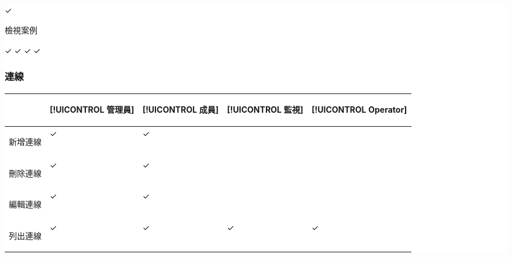    <td>✓ </td> 
  </tr> 
  <tr> 
   <td> <p style="text-align: left;">檢視案例</p> </td> 
   <td>✓ </td> 
   <td>✓ </td> 
   <td>✓ </td> 
   <td>✓ </td> 
   </tr> 
 </tbody> 
</table>

### 連線

<table style="table-layout:auto">
 <col> 
 <col> 
 <col> 
 <col> 
 <col> 
 <thead> 
  <tr> 
   <th> </th> 
   <th> <p style="text-align: left;">[!UICONTROL 管理員]</p> </th> 
   <th> <p style="text-align: left;">[!UICONTROL 成員]</p> </th> 
   <th> <p style="text-align: left;">[!UICONTROL 監視]</p> </th> 
   <th> <p style="text-align: left;">[!UICONTROL Operator]</p> </th> 
  </tr> 
 </thead> 
 <tbody> 
  <tr> 
   <td> <p style="text-align: left;">新增連線</p> </td> 
   <td>✓ </td> 
   <td>✓ </td> 
   <td> </td> 
   <td> </td> 
  </tr> 
  <tr> 
   <td> <p style="text-align: left;">刪除連線</p> </td> 
   <td>✓ </td> 
   <td>✓ </td> 
   <td> </td> 
   <td> </td> 
  </tr> 
  <tr> 
   <td> <p style="text-align: left;">編輯連線</p> </td> 
   <td>✓ </td> 
   <td>✓ </td> 
   <td> </td> 
   <td> </td> 
  </tr> 
  <tr> 
   <td> <p style="text-align: left;">列出連線</p> </td> 
   <td>✓ </td> 
   <td>✓ </td> 
   <td>✓ </td> 
   <td>✓ </td> 
  </tr> 
 </tbody> 
</table>
